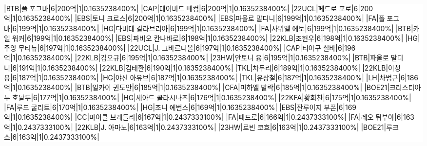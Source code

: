 |BTB|폴 포그바|6|200억|1|0.1635238400%|
|CAP|데이비드 베컴|6|200억|1|0.1635238400%|
|22UCL|페드로 포로|6|200억|1|0.1635238400%|
|EBS|토니 크로스|6|200억|1|0.1635238400%|
|EBS|파올로 말디니|6|199억|1|0.1635238400%|
|FA|폴 포그바|6|199억|1|0.1635238400%|
|HG|다비데 칼라브리아|6|199억|1|0.1635238400%|
|FA|사뮈엘 에토|6|199억|1|0.1635238400%|
|BTB|카일 워커|6|199억|1|0.1635238400%|
|EBS|파비오 칸나바로|6|198억|1|0.1635238400%|
|22KLB|조현우|6|198억|1|0.1635238400%|
|HG|주앙 무티뉴|6|197억|1|0.1635238400%|
|22UCL|J. 그바르디올|6|197억|1|0.1635238400%|
|CAP|티아구 실바|6|196억|1|0.1635238400%|
|22KLB|김오규|6|195억|1|0.1635238400%|
|23HW|안토니 융|6|195억|1|0.1635238400%|
|BTB|파올로 말디니|6|191억|1|0.1635238400%|
|22KLB|김태환|6|190억|1|0.1635238400%|
|TKL|차두리|6|189억|1|0.1635238400%|
|22KLB|이청용|6|187억|1|0.1635238400%|
|HG|야신 아유브|6|187억|1|0.1635238400%|
|TKL|유상철|6|187억|1|0.1635238400%|
|LH|차범근|6|186억|1|0.1635238400%|
|BTB|일카이 귄도안|6|185억|1|0.1635238400%|
|CFA|미하엘 발락|6|185억|1|0.1635238400%|
|BOE21|크리스티아누 호날두|6|177억|1|0.1635238400%|
|HG|세아드 콜라시나츠|6|176억|1|0.1635238400%|
|22KFA|황희찬|6|175억|1|0.1635238400%|
|FA|루드 굴리트|6|170억|1|0.1635238400%|
|HG|조니 에번스|6|169억|1|0.1635238400%|
|EBS|잔루이지 부폰|6|169억|1|0.1635238400%|
|CC|마이클 브래들리|6|167억|1|0.2437333100%|
|FA|페드로|6|166억|1|0.2437333100%|
|FA|레오 뒤부아|6|163억|1|0.2437333100%|
|22KLB|J. 아마노|6|163억|1|0.2437333100%|
|23HW|로빈 코흐|6|163억|1|0.2437333100%|
|BOE21|루크 쇼|6|163억|1|0.2437333100%|